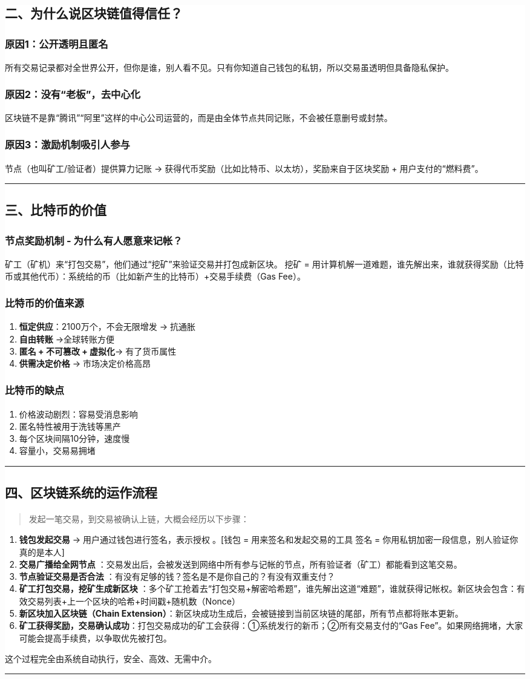 

## 二、为什么说区块链值得信任？

### 原因1：公开透明且匿名
所有交易记录都对全世界公开，但你是谁，别人看不见。只有你知道自己钱包的私钥，所以交易虽透明但具备隐私保护。

### 原因2：没有“老板”，去中心化
区块链不是靠“腾讯”“阿里”这样的中心公司运营的，而是由全体节点共同记账，不会被任意删号或封禁。

### 原因3：激励机制吸引人参与
节点（也叫矿工/验证者）提供算力记账 → 获得代币奖励（比如比特币、以太坊），奖励来自于区块奖励 + 用户支付的“燃料费”。


---

##  三、比特币的价值

### 节点奖励机制 - 为什么有人愿意来记帐？
矿工（矿机）来“打包交易”，他们通过“挖矿”来验证交易并打包成新区块。
挖矿 = 用计算机解一道难题，谁先解出来，谁就获得奖励（比特币或其他代币）：系统给的币（比如新产生的比特币）+交易手续费（Gas Fee）。

### 比特币的价值来源
1. **恒定供应**：2100万个，不会无限增发 → 抗通胀
2. **自由转账** →全球转账方便
3. **匿名 + 不可篡改 + 虚拟化**→ 有了货币属性
4. **供需决定价格** → 市场决定价格高昂

### 比特币的缺点
1. 价格波动剧烈：容易受消息影响
2. 匿名特性被用于洗钱等黑产
3. 每个区块间隔10分钟，速度慢
4. 容量小，交易易拥堵

---

## 四、区块链系统的运作流程

> 发起一笔交易，到交易被确认上链，大概会经历以下步骤：

1. **钱包发起交易** → 用户通过钱包进行签名，表示授权 。[钱包 = 用来签名和发起交易的工具 签名 = 你用私钥加密一段信息，别人验证你真的是本人]
2. **交易广播给全网节点**  ：交易发出后，会被发送到网络中所有参与记帐的节点，所有验证者（矿工）都能看到这笔交易。
3. **节点验证交易是否合法**  ：有没有足够的钱？签名是不是你自己的？有没有双重支付？
4. **矿工打包交易，挖矿生成新区块** ：多个矿工抢着去“打包交易+解密哈希题”，谁先解出这道“难题”，谁就获得记帐权。新区块会包含：有效交易列表+上一个区块的哈希+时间戳+随机数（Nonce）
5. **新区块加入区块链（Chain Extension）**：新区块成功生成后，会被链接到当前区块链的尾部，所有节点都将账本更新。
6. **矿工获得奖励，交易确认成功**：打包交易成功的矿工会获得：①系统发行的新币；②所有交易支付的“Gas Fee”。如果网络拥堵，大家可能会提高手续费，以争取优先被打包。

这个过程完全由系统自动执行，安全、高效、无需中介。

---
